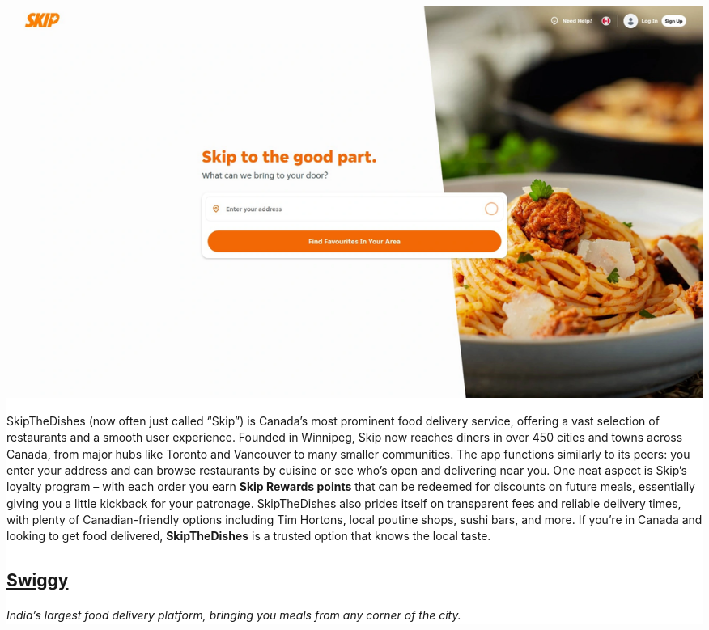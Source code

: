 ![SkipTheDishes Screenshot](image/skipthedishes.webp)


SkipTheDishes (now often just called “Skip”) is Canada’s most prominent food delivery service, offering a vast selection of restaurants and a smooth user experience. Founded in Winnipeg, Skip now reaches diners in over 450 cities and towns across Canada, from major hubs like Toronto and Vancouver to many smaller communities. The app functions similarly to its peers: you enter your address and can browse restaurants by cuisine or see who’s open and delivering near you. One neat aspect is Skip’s loyalty program – with each order you earn **Skip Rewards points** that can be redeemed for discounts on future meals, essentially giving you a little kickback for your patronage. SkipTheDishes also prides itself on transparent fees and reliable delivery times, with plenty of Canadian-friendly options including Tim Hortons, local poutine shops, sushi bars, and more. If you’re in Canada and looking to get food delivered, **SkipTheDishes** is a trusted option that knows the local taste.

## [Swiggy](https://www.swiggy.com)
*India’s largest food delivery platform, bringing you meals from any corner of the city.*

